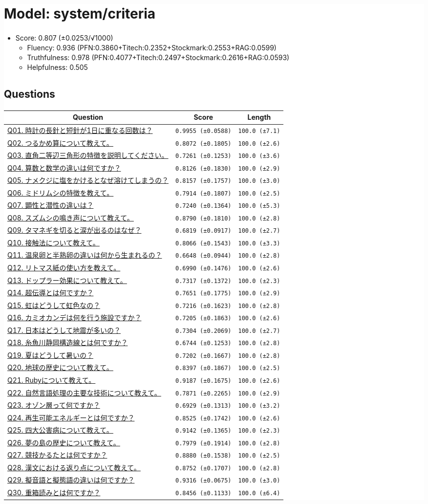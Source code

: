 # Model: system/criteria



- Score: 0.807 (±0.0253/√1000)
  - Fluency: 0.936 (PFN:0.3860+Titech:0.2352+Stockmark:0.2553+RAG:0.0599)
  - Truthfulness: 0.978 (PFN:0.4077+Titech:0.2497+Stockmark:0.2616+RAG:0.0593)
  - Helpfulness: 0.505
## Questions

| Question | Score | Length |
|----------|-------|--------|
| [Q01. 時計の長針と短針が1日に重なる回数は？](#Q01) | <code>0.9955 (±0.0588)</code> | <code>100.0 (±7.1)</code> |
| [Q02. つるかめ算について教えて。](#Q02) | <code>0.8072 (±0.1805)</code> | <code>100.0 (±2.6)</code> |
| [Q03. 直角二等辺三角形の特徴を説明してください。](#Q03) | <code>0.7261 (±0.1253)</code> | <code>100.0 (±3.6)</code> |
| [Q04. 算数と数学の違いは何ですか？](#Q04) | <code>0.8126 (±0.1830)</code> | <code>100.0 (±2.9)</code> |
| [Q05. ナメクジに塩をかけるとなぜ溶けてしまうの？](#Q05) | <code>0.8157 (±0.1757)</code> | <code>100.0 (±3.0)</code> |
| [Q06. ミドリムシの特徴を教えて。](#Q06) | <code>0.7914 (±0.1807)</code> | <code>100.0 (±2.5)</code> |
| [Q07. 顕性と潜性の違いは？](#Q07) | <code>0.7240 (±0.1364)</code> | <code>100.0 (±5.3)</code> |
| [Q08. スズムシの鳴き声について教えて。](#Q08) | <code>0.8790 (±0.1810)</code> | <code>100.0 (±2.8)</code> |
| [Q09. タマネギを切ると涙が出るのはなぜ？](#Q09) | <code>0.6819 (±0.0917)</code> | <code>100.0 (±2.7)</code> |
| [Q10. 接触法について教えて。](#Q10) | <code>0.8066 (±0.1543)</code> | <code>100.0 (±3.3)</code> |
| [Q11. 温泉卵と半熟卵の違いは何から生まれるの？](#Q11) | <code>0.6648 (±0.0944)</code> | <code>100.0 (±2.8)</code> |
| [Q12. リトマス紙の使い方を教えて。](#Q12) | <code>0.6990 (±0.1476)</code> | <code>100.0 (±2.6)</code> |
| [Q13. ドップラー効果について教えて。](#Q13) | <code>0.7317 (±0.1372)</code> | <code>100.0 (±2.3)</code> |
| [Q14. 超伝導とは何ですか？](#Q14) | <code>0.7651 (±0.1775)</code> | <code>100.0 (±2.9)</code> |
| [Q15. 虹はどうして虹色なの？](#Q15) | <code>0.7216 (±0.1623)</code> | <code>100.0 (±2.8)</code> |
| [Q16. カミオカンデは何を行う施設ですか？](#Q16) | <code>0.7205 (±0.1863)</code> | <code>100.0 (±2.6)</code> |
| [Q17. 日本はどうして地震が多いの？](#Q17) | <code>0.7304 (±0.2069)</code> | <code>100.0 (±2.7)</code> |
| [Q18. 糸魚川静岡構造線とは何ですか？](#Q18) | <code>0.6744 (±0.1253)</code> | <code>100.0 (±2.8)</code> |
| [Q19. 夏はどうして暑いの？](#Q19) | <code>0.7202 (±0.1667)</code> | <code>100.0 (±2.8)</code> |
| [Q20. 地球の歴史について教えて。](#Q20) | <code>0.8397 (±0.1867)</code> | <code>100.0 (±2.5)</code> |
| [Q21. Rubyについて教えて。](#Q21) | <code>0.9187 (±0.1675)</code> | <code>100.0 (±2.6)</code> |
| [Q22. 自然言語処理の主要な技術について教えて。](#Q22) | <code>0.7871 (±0.2265)</code> | <code>100.0 (±2.9)</code> |
| [Q23. オゾン層って何ですか？](#Q23) | <code>0.6929 (±0.1313)</code> | <code>100.0 (±3.2)</code> |
| [Q24. 再生可能エネルギーとは何ですか？](#Q24) | <code>0.8525 (±0.1742)</code> | <code>100.0 (±2.6)</code> |
| [Q25. 四大公害病について教えて。](#Q25) | <code>0.9142 (±0.1365)</code> | <code>100.0 (±2.3)</code> |
| [Q26. 夢の島の歴史について教えて。](#Q26) | <code>0.7979 (±0.1914)</code> | <code>100.0 (±2.8)</code> |
| [Q27. 競技かるたとは何ですか？](#Q27) | <code>0.8880 (±0.1538)</code> | <code>100.0 (±2.5)</code> |
| [Q28. 漢文における返り点について教えて。](#Q28) | <code>0.8752 (±0.1707)</code> | <code>100.0 (±2.8)</code> |
| [Q29. 擬音語と擬態語の違いは何ですか？](#Q29) | <code>0.9316 (±0.0675)</code> | <code>100.0 (±3.0)</code> |
| [Q30. 重箱読みとは何ですか？](#Q30) | <code>0.8456 (±0.1133)</code> | <code>100.0 (±6.4)</code> |